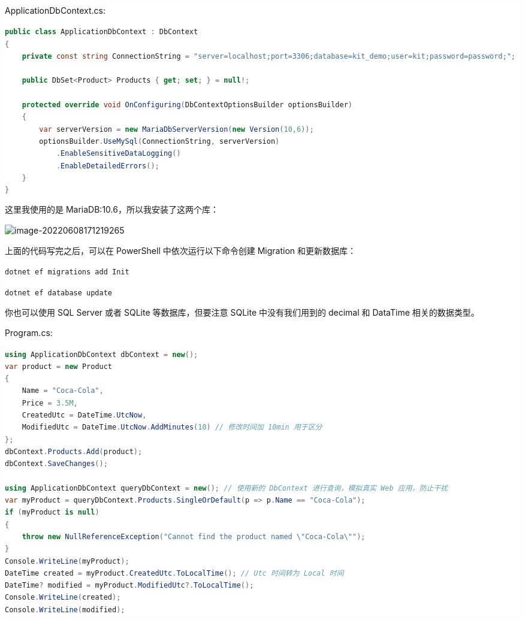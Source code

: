 ApplicationDbContext.cs:

```c#
public class ApplicationDbContext : DbContext
{
    private const string ConnectionString = "server=localhost;port=3306;database=kit_demo;user=kit;password=password;";
    
    public DbSet<Product> Products { get; set; } = null!;

    protected override void OnConfiguring(DbContextOptionsBuilder optionsBuilder)
    {
        var serverVersion = new MariaDbServerVersion(new Version(10,6));
        optionsBuilder.UseMySql(ConnectionString, serverVersion)
            .EnableSensitiveDataLogging()
            .EnableDetailedErrors();
    }
}
```

这里我使用的是 MariaDB:10.6，所以我安装了这两个库：

![image-20220608171219265](assets/image-20220608171219265.png)

上面的代码写完之后，可以在 PowerShell 中依次运行以下命令创建 Migration 和更新数据库：

`dotnet ef migrations add Init`

`dotnet ef database update`

你也可以使用 SQL Server 或者 SQLite 等数据库，但要注意 SQLite 中没有我们用到的 decimal 和 DataTime 相关的数据类型。

Program.cs:

```c#
using ApplicationDbContext dbContext = new();
var product = new Product
{
    Name = "Coca-Cola",
    Price = 3.5M,
    CreatedUtc = DateTime.UtcNow,
    ModifiedUtc = DateTime.UtcNow.AddMinutes(10) // 修改时间加 10min 用于区分
};
dbContext.Products.Add(product);
dbContext.SaveChanges();

using ApplicationDbContext queryDbContext = new(); // 使用新的 DbContext 进行查询，模拟真实 Web 应用，防止干扰
var myProduct = queryDbContext.Products.SingleOrDefault(p => p.Name == "Coca-Cola");
if (myProduct is null)
{
    throw new NullReferenceException("Cannot find the product named \"Coca-Cola\"");
}
Console.WriteLine(myProduct);
DateTime created = myProduct.CreatedUtc.ToLocalTime(); // Utc 时间转为 Local 时间
DateTime? modified = myProduct.ModifiedUtc?.ToLocalTime();
Console.WriteLine(created);
Console.WriteLine(modified);
```

